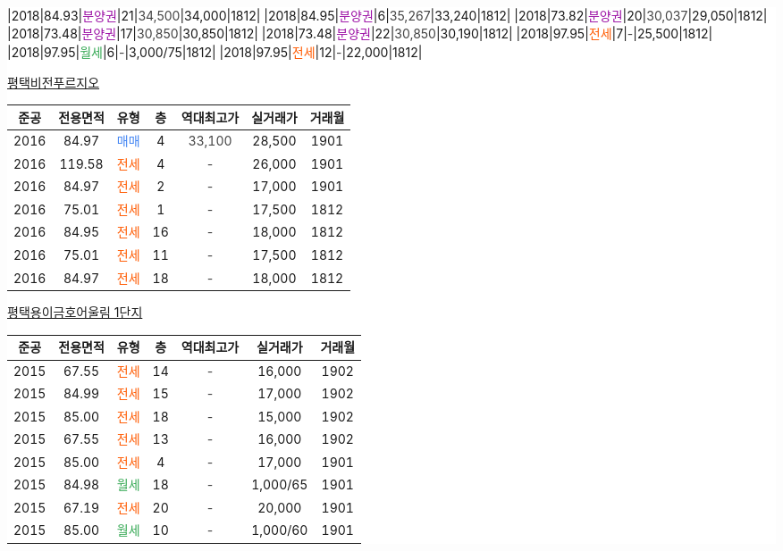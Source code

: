 |2018|84.93|<span style="color:#9C11A5">분양권</span>|21|<span style="color:#444444">34,500</span>|34,000|1812|
|2018|84.95|<span style="color:#9C11A5">분양권</span>|6|<span style="color:#444444">35,267</span>|33,240|1812|
|2018|73.82|<span style="color:#9C11A5">분양권</span>|20|<span style="color:#444444">30,037</span>|29,050|1812|
|2018|73.48|<span style="color:#9C11A5">분양권</span>|17|<span style="color:#444444">30,850</span>|30,850|1812|
|2018|73.48|<span style="color:#9C11A5">분양권</span>|22|<span style="color:#444444">30,850</span>|30,190|1812|
|2018|97.95|<span style="color:#ff5a00">전세</span>|7|<span style="color:#444444">-</span>|25,500|1812|
|2018|97.95|<span style="color:#34a853">월세</span>|6|<span style="color:#444444">-</span>|3,000/75|1812|
|2018|97.95|<span style="color:#ff5a00">전세</span>|12|<span style="color:#444444">-</span>|22,000|1812|


<script async src="//pagead2.googlesyndication.com/pagead/js/adsbygoogle.js"></script>

<ins class="adsbygoogle"
     style="display:block"
     data-ad-client="ca-pub-2446590836940007"
     data-ad-slot="1659523306"
     data-ad-format="auto"
     data-full-width-responsive="true"></ins>
<script>
(adsbygoogle = window.adsbygoogle || []).push({});
</script>


[평택비전푸르지오](https://search.naver.com/search.naver?query=%EA%B2%BD%EA%B8%B0%EB%8F%84+%ED%8F%89%ED%83%9D%EC%8B%9C+%EC%9A%A9%EC%9D%B4%EB%8F%99+%ED%8F%89%ED%83%9D%EB%B9%84%EC%A0%84%ED%91%B8%EB%A5%B4%EC%A7%80%EC%98%A4)

|준공|전용면적|유형|층|역대최고가|실거래가|거래월|
|:---:|:---:|:---:|:---:|:---:|:---:|:---:|
|2016|84.97|<span style="color:#4285f3">매매</span>|4|<span style="color:#444444">33,100</span>|28,500|1901|
|2016|119.58|<span style="color:#ff5a00">전세</span>|4|<span style="color:#444444">-</span>|26,000|1901|
|2016|84.97|<span style="color:#ff5a00">전세</span>|2|<span style="color:#444444">-</span>|17,000|1901|
|2016|75.01|<span style="color:#ff5a00">전세</span>|1|<span style="color:#444444">-</span>|17,500|1812|
|2016|84.95|<span style="color:#ff5a00">전세</span>|16|<span style="color:#444444">-</span>|18,000|1812|
|2016|75.01|<span style="color:#ff5a00">전세</span>|11|<span style="color:#444444">-</span>|17,500|1812|
|2016|84.97|<span style="color:#ff5a00">전세</span>|18|<span style="color:#444444">-</span>|18,000|1812|

[평택용이금호어울림 1단지](https://search.naver.com/search.naver?query=%EA%B2%BD%EA%B8%B0%EB%8F%84+%ED%8F%89%ED%83%9D%EC%8B%9C+%EC%9A%A9%EC%9D%B4%EB%8F%99+%ED%8F%89%ED%83%9D%EC%9A%A9%EC%9D%B4%EA%B8%88%ED%98%B8%EC%96%B4%EC%9A%B8%EB%A6%BC+1%EB%8B%A8%EC%A7%80)

|준공|전용면적|유형|층|역대최고가|실거래가|거래월|
|:---:|:---:|:---:|:---:|:---:|:---:|:---:|
|2015|67.55|<span style="color:#ff5a00">전세</span>|14|<span style="color:#444444">-</span>|16,000|1902|
|2015|84.99|<span style="color:#ff5a00">전세</span>|15|<span style="color:#444444">-</span>|17,000|1902|
|2015|85.00|<span style="color:#ff5a00">전세</span>|18|<span style="color:#444444">-</span>|15,000|1902|
|2015|67.55|<span style="color:#ff5a00">전세</span>|13|<span style="color:#444444">-</span>|16,000|1902|
|2015|85.00|<span style="color:#ff5a00">전세</span>|4|<span style="color:#444444">-</span>|17,000|1901|
|2015|84.98|<span style="color:#34a853">월세</span>|18|<span style="color:#444444">-</span>|1,000/65|1901|
|2015|67.19|<span style="color:#ff5a00">전세</span>|20|<span style="color:#444444">-</span>|20,000|1901|
|2015|85.00|<span style="color:#34a853">월세</span>|10|<span style="color:#444444">-</span>|1,000/60|1901|